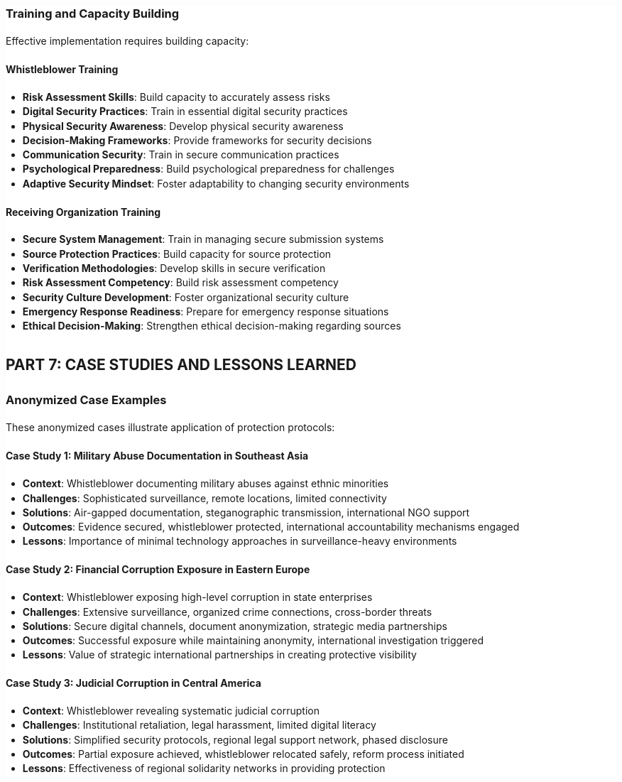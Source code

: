 ### Training and Capacity Building

Effective implementation requires building capacity:

#### Whistleblower Training
- **Risk Assessment Skills**: Build capacity to accurately assess risks
- **Digital Security Practices**: Train in essential digital security practices
- **Physical Security Awareness**: Develop physical security awareness
- **Decision-Making Frameworks**: Provide frameworks for security decisions
- **Communication Security**: Train in secure communication practices
- **Psychological Preparedness**: Build psychological preparedness for challenges
- **Adaptive Security Mindset**: Foster adaptability to changing security environments

#### Receiving Organization Training
- **Secure System Management**: Train in managing secure submission systems
- **Source Protection Practices**: Build capacity for source protection
- **Verification Methodologies**: Develop skills in secure verification
- **Risk Assessment Competency**: Build risk assessment competency
- **Security Culture Development**: Foster organizational security culture
- **Emergency Response Readiness**: Prepare for emergency response situations
- **Ethical Decision-Making**: Strengthen ethical decision-making regarding sources

## PART 7: CASE STUDIES AND LESSONS LEARNED

### Anonymized Case Examples

These anonymized cases illustrate application of protection protocols:

#### Case Study 1: Military Abuse Documentation in Southeast Asia
- **Context**: Whistleblower documenting military abuses against ethnic minorities
- **Challenges**: Sophisticated surveillance, remote locations, limited connectivity
- **Solutions**: Air-gapped documentation, steganographic transmission, international NGO support
- **Outcomes**: Evidence secured, whistleblower protected, international accountability mechanisms engaged
- **Lessons**: Importance of minimal technology approaches in surveillance-heavy environments

#### Case Study 2: Financial Corruption Exposure in Eastern Europe
- **Context**: Whistleblower exposing high-level corruption in state enterprises
- **Challenges**: Extensive surveillance, organized crime connections, cross-border threats
- **Solutions**: Secure digital channels, document anonymization, strategic media partnerships
- **Outcomes**: Successful exposure while maintaining anonymity, international investigation triggered
- **Lessons**: Value of strategic international partnerships in creating protective visibility

#### Case Study 3: Judicial Corruption in Central America
- **Context**: Whistleblower revealing systematic judicial corruption
- **Challenges**: Institutional retaliation, legal harassment, limited digital literacy
- **Solutions**: Simplified security protocols, regional legal support network, phased disclosure
- **Outcomes**: Partial exposure achieved, whistleblower relocated safely, reform process initiated
- **Lessons**: Effectiveness of regional solidarity networks in providing protection
